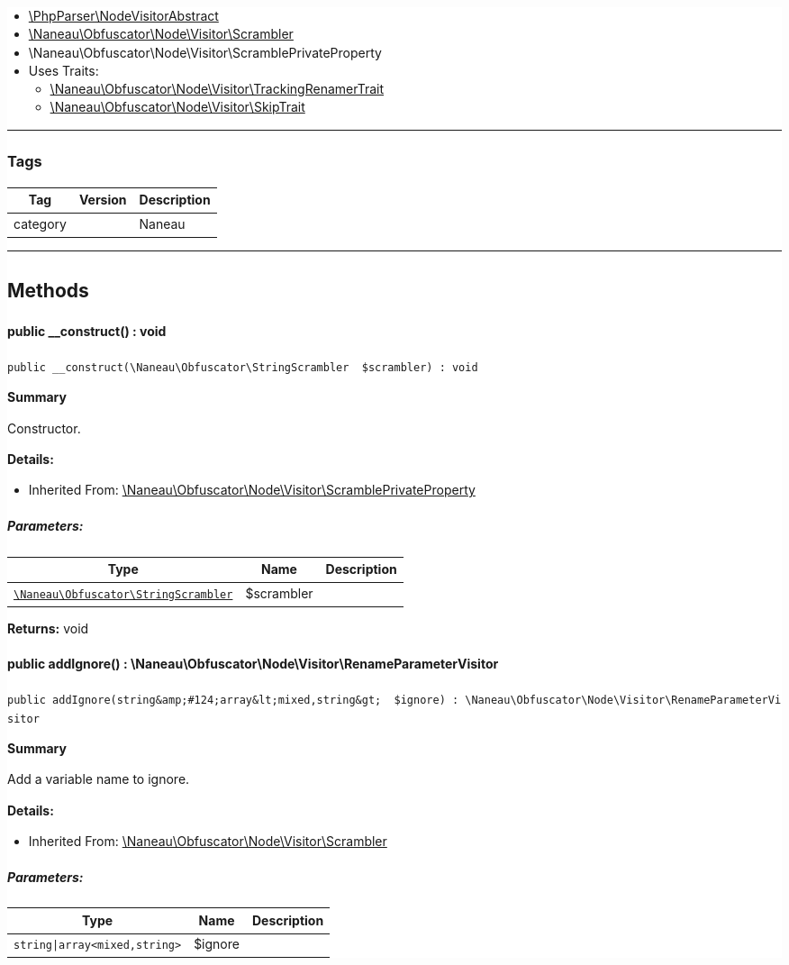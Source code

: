   * [\PhpParser\NodeVisitorAbstract]()
  * [\Naneau\Obfuscator\Node\Visitor\Scrambler](../classes/Naneau.Obfuscator.Node.Visitor.Scrambler.md)
  * \Naneau\Obfuscator\Node\Visitor\ScramblePrivateProperty
* Uses Traits:
  * [\Naneau\Obfuscator\Node\Visitor\TrackingRenamerTrait](../classes/Naneau.Obfuscator.Node.Visitor.TrackingRenamerTrait.md)
  * [\Naneau\Obfuscator\Node\Visitor\SkipTrait](../classes/Naneau.Obfuscator.Node.Visitor.SkipTrait.md)
---
### Tags
| Tag | Version | Description |
| --- | ------- | ----------- |
| category |  | Naneau |

---
## Methods
<a name="method___construct" class="anchor"></a>
#### public __construct() : void

```
public __construct(\Naneau\Obfuscator\StringScrambler  $scrambler) : void
```

**Summary**

Constructor.

**Details:**
* Inherited From: [\Naneau\Obfuscator\Node\Visitor\ScramblePrivateProperty](../classes/Naneau.Obfuscator.Node.Visitor.ScramblePrivateProperty.md)
##### Parameters:
| Type | Name | Description |
| ---- | ---- | ----------- |
| <code><a href="../classes/Naneau.Obfuscator.StringScrambler.html">\Naneau\Obfuscator\StringScrambler</a></code> | $scrambler  |  |

**Returns:** void


<a name="method_addIgnore" class="anchor"></a>
#### public addIgnore() : \Naneau\Obfuscator\Node\Visitor\RenameParameterVisitor

```
public addIgnore(string&amp;#124;array&lt;mixed,string&gt;  $ignore) : \Naneau\Obfuscator\Node\Visitor\RenameParameterVisitor
```

**Summary**

Add a variable name to ignore.

**Details:**
* Inherited From: [\Naneau\Obfuscator\Node\Visitor\Scrambler](../classes/Naneau.Obfuscator.Node.Visitor.Scrambler.md)
##### Parameters:
| Type | Name | Description |
| ---- | ---- | ----------- |
| <code>string&#124;array&lt;mixed,string&gt;</code> | $ignore  |  |
